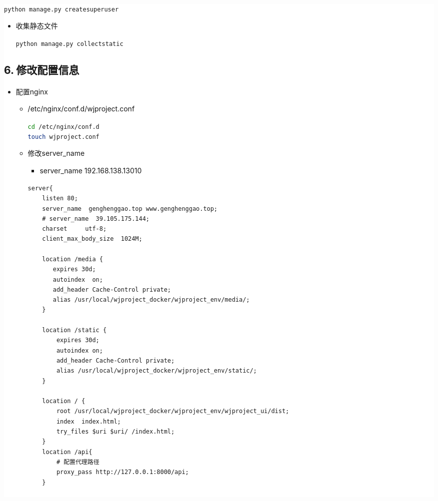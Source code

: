   ```bash
  python manage.py createsuperuser
  ```

- 收集静态文件

  ```
  python manage.py collectstatic
  ```



## 6. 修改配置信息

- 配置nginx

  - /etc/nginx/conf.d/wjproject.conf

    ```bash
    cd /etc/nginx/conf.d
    touch wjproject.conf
    ```

  - 修改server_name

    - server_name 192.168.138.13010
    
    ```
    server{
        listen 80;
    	server_name  genghenggao.top www.genghenggao.top;
    	# server_name  39.105.175.144; 
    	charset     utf-8;
    	client_max_body_size  1024M;
    	
    	location /media {        
           expires 30d;
           autoindex  on;
           add_header Cache-Control private;
           alias /usr/local/wjproject_docker/wjproject_env/media/;
        }
    	
        location /static {      
            expires 30d;
            autoindex on;
            add_header Cache-Control private;
            alias /usr/local/wjproject_docker/wjproject_env/static/;
        }
    	
    	location / {
    		root /usr/local/wjproject_docker/wjproject_env/wjproject_ui/dist;
    		index  index.html;
    		try_files $uri $uri/ /index.html;
    	}
    	location /api{
    		# 配置代理路径
            proxy_pass http://127.0.0.1:8000/api;
        }
    	